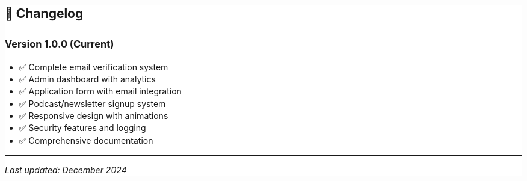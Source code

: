 
## 🔄 Changelog

### Version 1.0.0 (Current)
- ✅ Complete email verification system
- ✅ Admin dashboard with analytics
- ✅ Application form with email integration
- ✅ Podcast/newsletter signup system
- ✅ Responsive design with animations
- ✅ Security features and logging
- ✅ Comprehensive documentation

---

*Last updated: December 2024*
